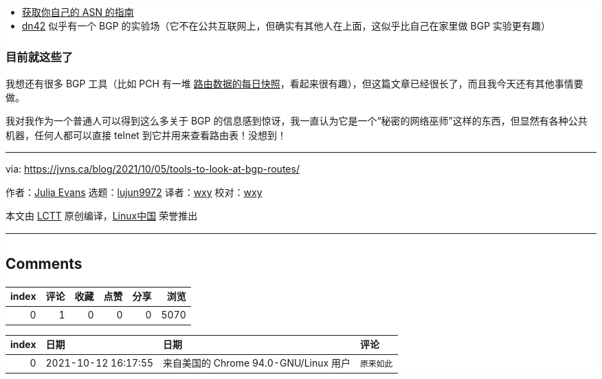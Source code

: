 * [获取你自己的 ASN 的指南](https://labs.ripe.net/author/samir_jafferali/build-your-own-anycast-network-in-nine-steps/)
* [dn42](https://dn42.eu/Home) 似乎有一个 BGP 的实验场（它不在公共互联网上，但确实有其他人在上面，这似乎比自己在家里做 BGP 实验更有趣）

### 目前就这些了

我想还有很多 BGP 工具（比如 PCH 有一堆 [路由数据的每日快照](https://www.pch.net/resources/Routing_Data/IPv4_daily_snapshots/)，看起来很有趣），但这篇文章已经很长了，而且我今天还有其他事情要做。

我对我作为一个普通人可以得到这么多关于 BGP 的信息感到惊讶，我一直认为它是一个“秘密的网络巫师”这样的东西，但显然有各种公共机器，任何人都可以直接 telnet 到它并用来查看路由表！没想到！

---

via: <https://jvns.ca/blog/2021/10/05/tools-to-look-at-bgp-routes/>

作者：[Julia Evans](https://jvns.ca/) 选题：[lujun9972](https://github.com/lujun9972) 译者：[wxy](https://github.com/wxy) 校对：[wxy](https://github.com/wxy)

本文由 [LCTT](https://github.com/LCTT/TranslateProject) 原创编译，[Linux中国](https://linux.cn/) 荣誉推出

***

## Comments


|   index |   评论 |   收藏 |   点赞 |   分享 |   浏览 |
|--------:|-------:|-------:|-------:|-------:|-------:|
|       0 |      1 |      0 |      0 |      0 |   5070 |

|   index | 日期                | 日期                                  | 评论       |
|--------:|:--------------------|:--------------------------------------|:-----------|
|       0 | 2021-10-12 16:17:55 | 来自美国的 Chrome 94.0-GNU/Linux 用户 | `原来如此` |
